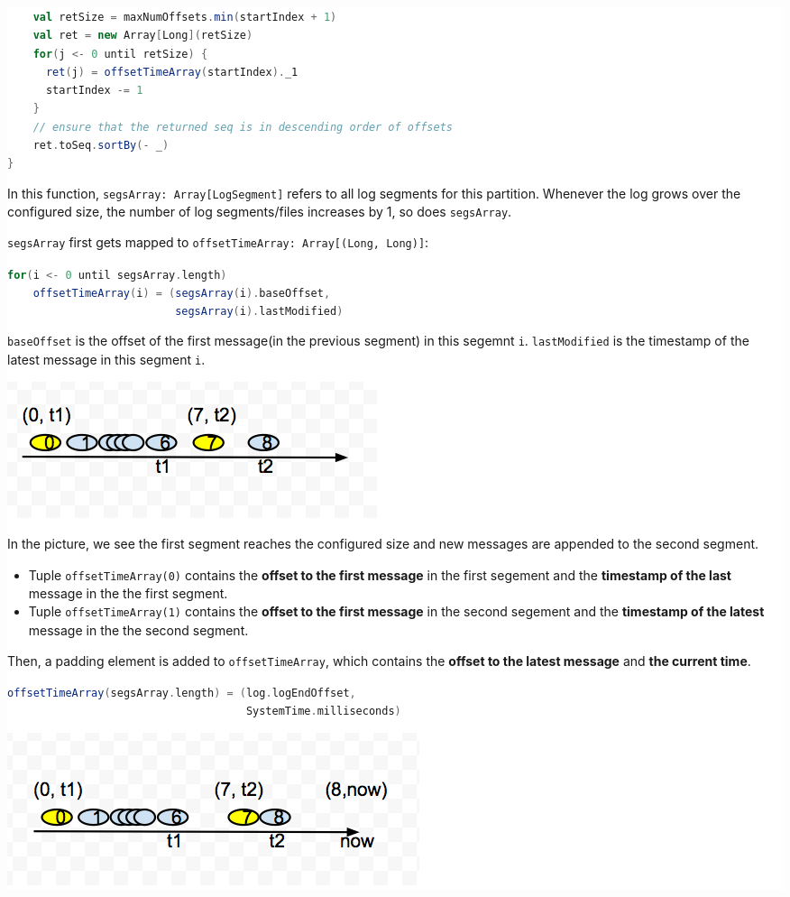 ```scala
    val retSize = maxNumOffsets.min(startIndex + 1)
    val ret = new Array[Long](retSize)
    for(j <- 0 until retSize) {
      ret(j) = offsetTimeArray(startIndex)._1
      startIndex -= 1
    }
    // ensure that the returned seq is in descending order of offsets
    ret.toSeq.sortBy(- _)
}
```

In this function, `segsArray: Array[LogSegment]` refers to all log segments for this partition. Whenever the log grows over the configured size, the number of log segments/files increases by 1, so does `segsArray`.

`segsArray` first gets mapped to `offsetTimeArray: Array[(Long, Long)]`:

```scala
for(i <- 0 until segsArray.length)
	offsetTimeArray(i) = (segsArray(i).baseOffset,
    					  segsArray(i).lastModified)
```

`baseOffset` is the offset of the first message(in the previous segment) in this segemnt `i`.
`lastModified` is the timestamp of the latest message in this segment `i`.

![map log segements to offsetTimeArray](/images/post/offsetrequest1.png)

In the picture, we see the first segment reaches the configured size and new messages are appended to the second segment.

- Tuple `offsetTimeArray(0)` contains the **offset to the first message** in the first segement and the **timestamp of the last** message in the the first segment.
- Tuple `offsetTimeArray(1)` contains the **offset to the first message** in the second segement and the **timestamp of the latest** message in the the second segment.


Then, a padding element is added to `offsetTimeArray`, which contains the **offset to the latest message** and **the current time**.
```scala
offsetTimeArray(segsArray.length) = (log.logEndOffset,
									 SystemTime.milliseconds)
```

![map log segements to offsetTimeArray](/images/post/offsetrequest2.png)
